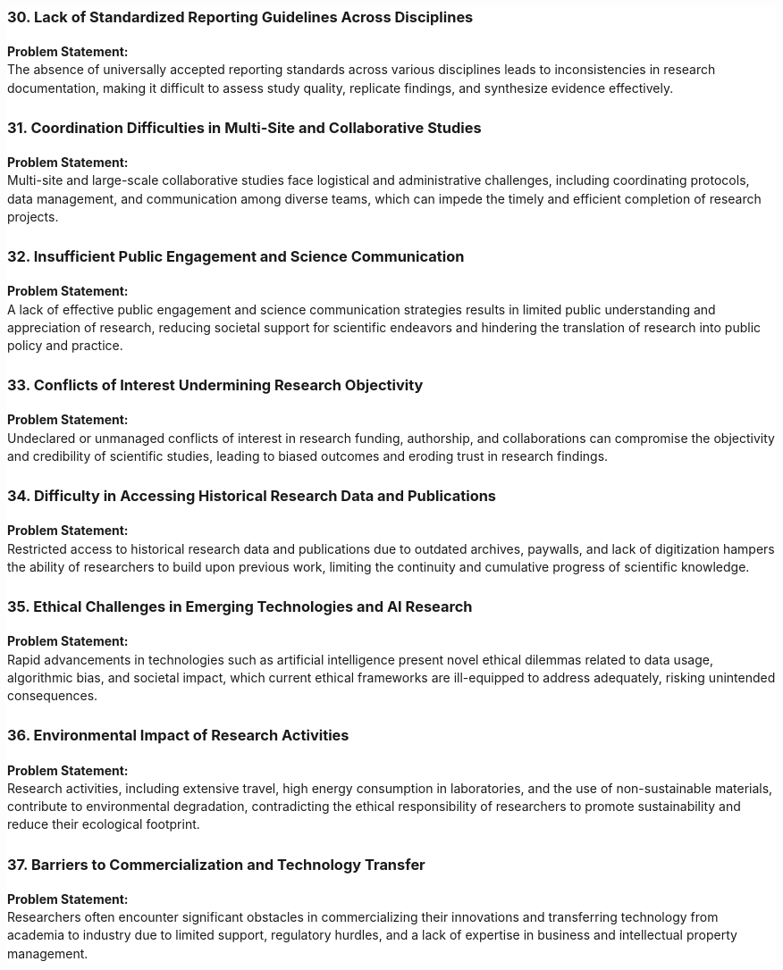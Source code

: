 ### 30. **Lack of Standardized Reporting Guidelines Across Disciplines**
**Problem Statement:**  
The absence of universally accepted reporting standards across various disciplines leads to inconsistencies in research documentation, making it difficult to assess study quality, replicate findings, and synthesize evidence effectively.

### 31. **Coordination Difficulties in Multi-Site and Collaborative Studies**
**Problem Statement:**  
Multi-site and large-scale collaborative studies face logistical and administrative challenges, including coordinating protocols, data management, and communication among diverse teams, which can impede the timely and efficient completion of research projects.

### 32. **Insufficient Public Engagement and Science Communication**
**Problem Statement:**  
A lack of effective public engagement and science communication strategies results in limited public understanding and appreciation of research, reducing societal support for scientific endeavors and hindering the translation of research into public policy and practice.

### 33. **Conflicts of Interest Undermining Research Objectivity**
**Problem Statement:**  
Undeclared or unmanaged conflicts of interest in research funding, authorship, and collaborations can compromise the objectivity and credibility of scientific studies, leading to biased outcomes and eroding trust in research findings.

### 34. **Difficulty in Accessing Historical Research Data and Publications**
**Problem Statement:**  
Restricted access to historical research data and publications due to outdated archives, paywalls, and lack of digitization hampers the ability of researchers to build upon previous work, limiting the continuity and cumulative progress of scientific knowledge.

### 35. **Ethical Challenges in Emerging Technologies and AI Research**
**Problem Statement:**  
Rapid advancements in technologies such as artificial intelligence present novel ethical dilemmas related to data usage, algorithmic bias, and societal impact, which current ethical frameworks are ill-equipped to address adequately, risking unintended consequences.

### 36. **Environmental Impact of Research Activities**
**Problem Statement:**  
Research activities, including extensive travel, high energy consumption in laboratories, and the use of non-sustainable materials, contribute to environmental degradation, contradicting the ethical responsibility of researchers to promote sustainability and reduce their ecological footprint.

### 37. **Barriers to Commercialization and Technology Transfer**
**Problem Statement:**  
Researchers often encounter significant obstacles in commercializing their innovations and transferring technology from academia to industry due to limited support, regulatory hurdles, and a lack of expertise in business and intellectual property management.

